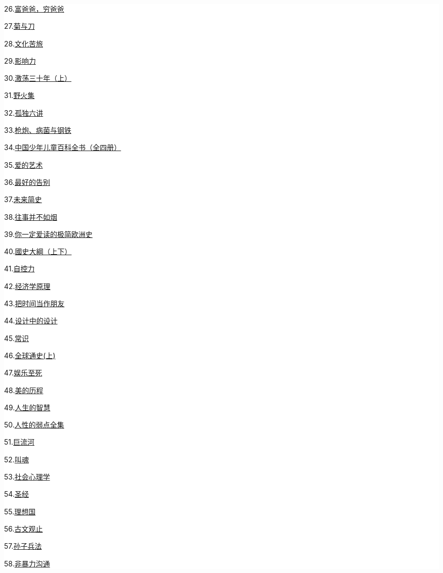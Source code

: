 26.[富爸爸，穷爸爸](https://book.douban.com/subject/1033778/)

27.[菊与刀](https://book.douban.com/subject/1022238/)

28.[文化苦旅](https://book.douban.com/subject/1050339/)

29.[影响力](https://book.douban.com/subject/1786387/)

30.[激荡三十年（上）](https://book.douban.com/subject/1970428/)

31.[野火集](https://book.douban.com/subject/1426971/)

32.[孤独六讲](https://book.douban.com/subject/4124727/)

33.[枪炮、病菌与钢铁](https://book.douban.com/subject/1813841/)

34.[中国少年儿童百科全书（全四册）](https://book.douban.com/subject/1028409/)

35.[爱的艺术](https://book.douban.com/subject/3026879/)

36.[最好的告别](https://book.douban.com/subject/26576861/)

37.[未来简史](https://book.douban.com/subject/26943161/)

38.[往事并不如烟](https://book.douban.com/subject/1059336/)

39.[你一定爱读的极简欧洲史](https://book.douban.com/subject/5366248/)

40.[國史大綱（上下）](https://book.douban.com/subject/1046492/)

41.[自控力](https://book.douban.com/subject/10786473/)

42.[经济学原理](https://book.douban.com/subject/3719533/)

43.[把时间当作朋友](https://book.douban.com/subject/3609132/)

44.[设计中的设计](https://book.douban.com/subject/1941558/)

45.[常识](https://book.douban.com/subject/3344676/)

46.[全球通史(上)](https://book.douban.com/subject/1922216/)

47.[娱乐至死](https://book.douban.com/subject/1062193/)

48.[美的历程](https://book.douban.com/subject/3410718/)

49.[人生的智慧](https://book.douban.com/subject/3261600/)

50.[人性的弱点全集](https://book.douban.com/subject/1056295/)

51.[巨流河](https://book.douban.com/subject/4842446/)

52.[叫魂](https://book.douban.com/subject/10471333/)

53.[社会心理学](https://book.douban.com/subject/1476651/)

54.[圣经](https://book.douban.com/subject/1803022/)

55.[理想国](https://book.douban.com/subject/1004821/)

56.[古文观止](https://book.douban.com/subject/1014561/)

57.[孙子兵法](https://book.douban.com/subject/1949420/)

58.[非暴力沟通](https://book.douban.com/subject/3533221/)
